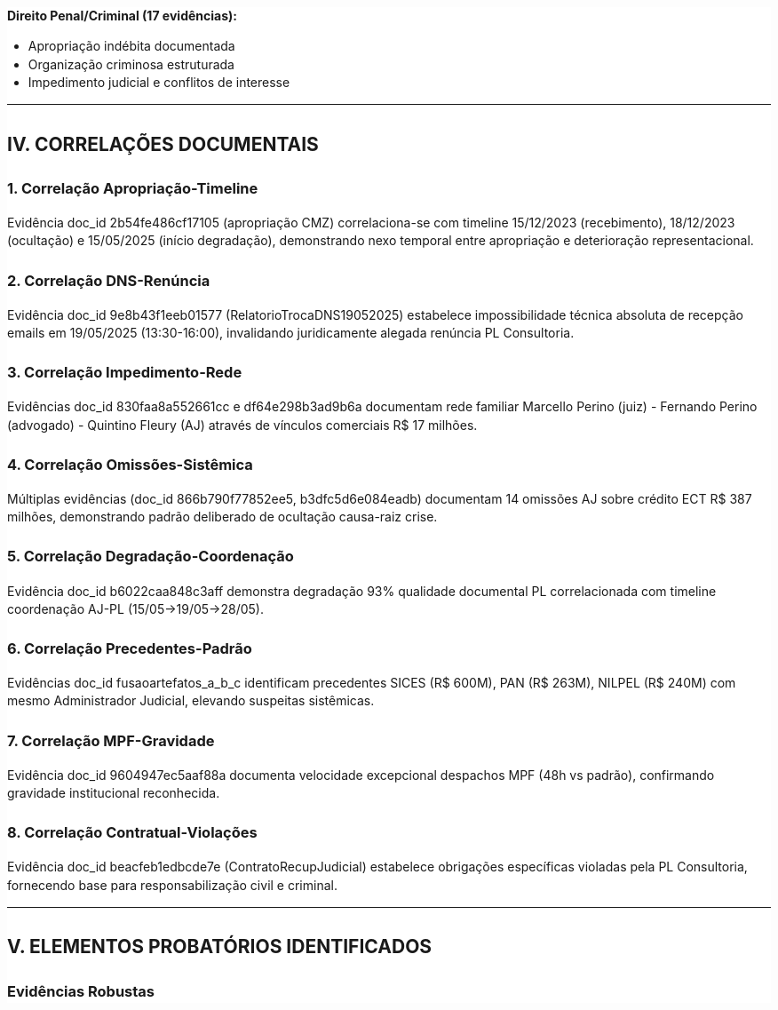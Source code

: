 **Direito Penal/Criminal (17 evidências):**
- Apropriação indébita documentada
- Organização criminosa estruturada
- Impedimento judicial e conflitos de interesse

---

## IV. CORRELAÇÕES DOCUMENTAIS

### 1. Correlação Apropriação-Timeline
Evidência doc_id 2b54fe486cf17105 (apropriação CMZ) correlaciona-se com timeline 15/12/2023 (recebimento), 18/12/2023 (ocultação) e 15/05/2025 (início degradação), demonstrando nexo temporal entre apropriação e deterioração representacional.

### 2. Correlação DNS-Renúncia  
Evidência doc_id 9e8b43f1eeb01577 (RelatorioTrocaDNS19052025) estabelece impossibilidade técnica absoluta de recepção emails em 19/05/2025 (13:30-16:00), invalidando juridicamente alegada renúncia PL Consultoria.

### 3. Correlação Impedimento-Rede
Evidências doc_id 830faa8a552661cc e df64e298b3ad9b6a documentam rede familiar Marcello Perino (juiz) - Fernando Perino (advogado) - Quintino Fleury (AJ) através de vínculos comerciais R$ 17 milhões.

### 4. Correlação Omissões-Sistêmica
Múltiplas evidências (doc_id 866b790f77852ee5, b3dfc5d6e084eadb) documentam 14 omissões AJ sobre crédito ECT R$ 387 milhões, demonstrando padrão deliberado de ocultação causa-raiz crise.

### 5. Correlação Degradação-Coordenação
Evidência doc_id b6022caa848c3aff demonstra degradação 93% qualidade documental PL correlacionada com timeline coordenação AJ-PL (15/05→19/05→28/05).

### 6. Correlação Precedentes-Padrão
Evidências doc_id fusaoartefatos_a_b_c identificam precedentes SICES (R$ 600M), PAN (R$ 263M), NILPEL (R$ 240M) com mesmo Administrador Judicial, elevando suspeitas sistêmicas.

### 7. Correlação MPF-Gravidade
Evidência doc_id 9604947ec5aaf88a documenta velocidade excepcional despachos MPF (48h vs padrão), confirmando gravidade institucional reconhecida.

### 8. Correlação Contratual-Violações
Evidência doc_id beacfeb1edbcde7e (ContratoRecupJudicial) estabelece obrigações específicas violadas pela PL Consultoria, fornecendo base para responsabilização civil e criminal.

---

## V. ELEMENTOS PROBATÓRIOS IDENTIFICADOS

### Evidências Robustas
